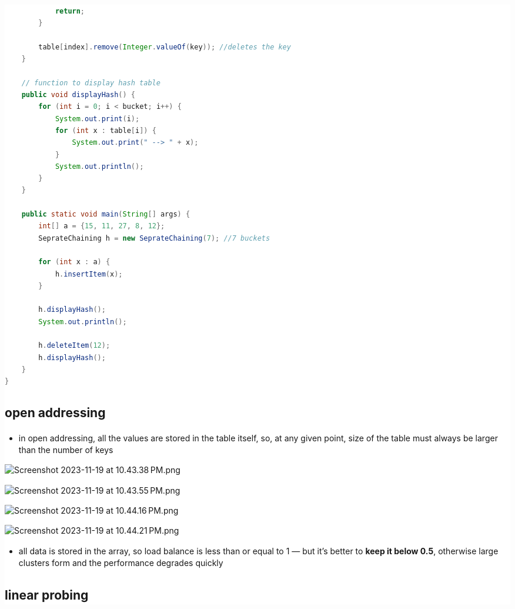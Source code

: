 ```java
			return;
		}

		table[index].remove(Integer.valueOf(key)); //deletes the key 
	}

	// function to display hash table
	public void displayHash() {
		for (int i = 0; i < bucket; i++) {
			System.out.print(i);
			for (int x : table[i]) {
				System.out.print(" --> " + x);
			}
			System.out.println();
		}
	}

	public static void main(String[] args) {
		int[] a = {15, 11, 27, 8, 12};
		SeprateChaining h = new SeprateChaining(7); //7 buckets

		for (int x : a) {
			h.insertItem(x);
		}
		
		h.displayHash();
		System.out.println();
		
		h.deleteItem(12);
		h.displayHash();
	}
}
```

## open addressing

- in open addressing, all the values are stored in the table itself, so, at any given point, size of the table must always be larger than the number of keys

![Screenshot 2023-11-19 at 10.43.38 PM.png](hashing%206d0615c66787459b98df831c3445889c/Screenshot_2023-11-19_at_10.43.38_PM.png)

![Screenshot 2023-11-19 at 10.43.55 PM.png](hashing%206d0615c66787459b98df831c3445889c/Screenshot_2023-11-19_at_10.43.55_PM.png)

![Screenshot 2023-11-19 at 10.44.16 PM.png](hashing%206d0615c66787459b98df831c3445889c/Screenshot_2023-11-19_at_10.44.16_PM.png)

![Screenshot 2023-11-19 at 10.44.21 PM.png](hashing%206d0615c66787459b98df831c3445889c/Screenshot_2023-11-19_at_10.44.21_PM.png)

- all data is stored in the array, so load balance is less than or equal to 1 — but it’s better to **keep it below 0.5**, otherwise large clusters form and the performance degrades quickly

## linear probing
